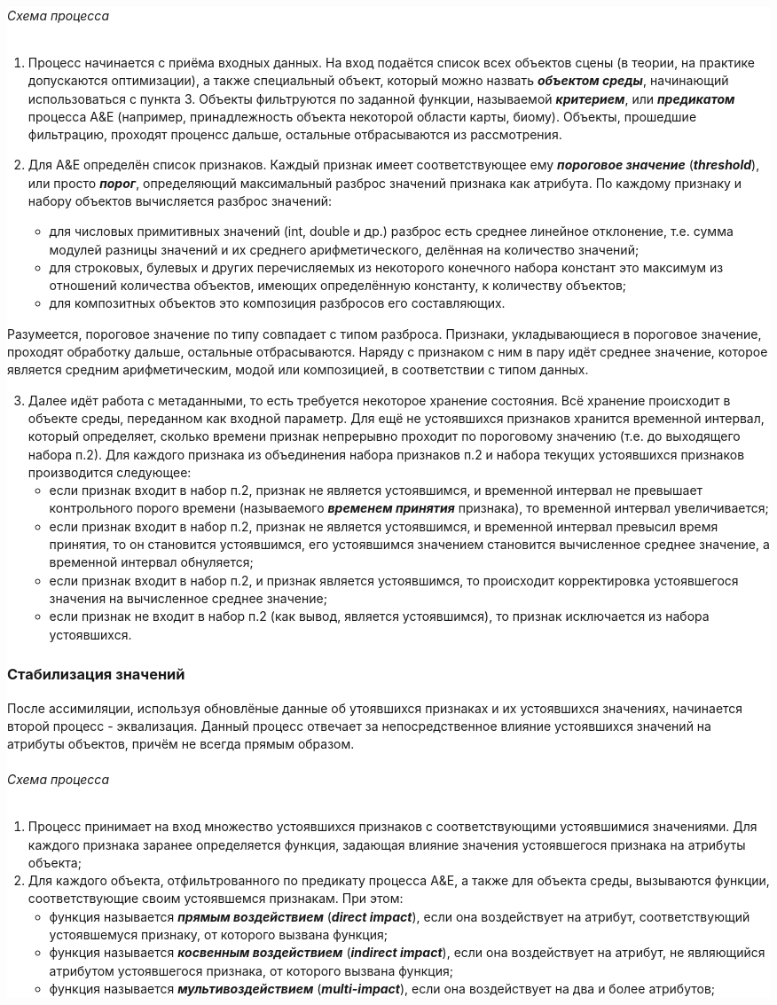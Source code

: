###### Схема процесса

1. Процесс начинается с приёма входных данных. На вход подаётся список всех объектов сцены (в теории, на практике допускаются оптимизации), а также специальный объект, который можно назвать ***объектом среды***, начинающий использоваться с пункта 3. Объекты фильтруются по заданной функции, называемой ***критерием***, или ***предикатом*** процесса A&E (например, принадлежность объекта некоторой области карты, биому). Объекты, прошедшие фильтрацию, проходят проценсс дальше, остальные отбрасываются из рассмотрения.

2. Для A&E определён список признаков. Каждый признак имеет соответствующее ему ***пороговое значение*** (***threshold***), или просто ***порог***, определяющий максимальный разброс значений признака как атрибута. По каждому признаку и набору объектов вычисляется разброс значений:
	- для числовых примитивных значений (int, double и др.) разброс есть среднее линейное отклонение, т.е. сумма модулей разницы значений и их среднего арифметического, делённая на количество значений;
	- для строковых, булевых и других перечисляемых из некоторого конечного набора констант это максимум из отношений количества объектов, имеющих определённую константу, к количеству объектов;
	- для композитных объектов это композиция разбросов его составляющих.

Разумеется, пороговое значение по типу совпадает с типом разброса. Признаки, укладывающиеся в пороговое значение, проходят обработку дальше, остальные отбрасываются. Наряду с признаком с ним в пару идёт среднее значение, которое является средним арифметическим, модой или композицией, в соответствии с типом данных.

3. Далее идёт работа с метаданными, то есть требуется некоторое хранение состояния. Всё хранение происходит в объекте среды, переданном как входной параметр. Для ещё не устоявшихся признаков хранится временной интервал, который определяет, сколько времени признак непрерывно проходит по пороговому значению (т.е. до выходящего набора п.2). Для каждого признака из объединения набора признаков п.2 и набора текущих устоявшихся признаков производится следующее:
	- если признак входит в набор п.2, признак не является устоявшимся, и временной интервал не превышает контрольного порого времени (называемого ***временем принятия*** признака), то временной интервал увеличивается;
	- если признак входит в набор п.2, признак не является устоявшимся, и временной интервал превысил время принятия, то он становится устоявшимся, его устоявшимся значением становится вычисленное среднее значение, а временной интервал обнуляется;
	- если признак входит в набор п.2, и признак является устоявшимся, то происходит корректировка устоявшегося значения на вычисленное среднее значение;
	- если признак не входит в набор п.2 (как вывод, является устоявшимся), то признак исключается из набора устоявшихся.

### Стабилизация значений

После ассимиляции, используя обновлёные данные об утоявшихся признаках и их устоявшихся значениях, начинается второй процесс - эквализация. Данный процесс отвечает за непосредственное влияние устоявшихся значений на атрибуты объектов, причём не всегда прямым образом.

###### Схема процесса

1. Процесс принимает на вход множество устоявшихся признаков с соответствующими устоявшимися значениями. Для каждого признака заранее определяется функция, задающая влияние значения устоявшегося признака на атрибуты объекта;
2. Для каждого объекта, отфильтрованного по предикату процесса A&E, а также для объекта среды, вызываются функции, соответствующие своим устоявшемся признакам. При этом:
	- функция называется ***прямым воздействием*** (***direct impact***), если она воздействует на атрибут, соответствующий устоявшемуся признаку, от которого вызвана функция;
	- функция называется ***косвенным воздействием*** (***indirect impact***), если она воздействует на атрибут, не являющийся атрибутом устоявшегося признака, от которого вызвана функция;
	- функция называется ***мультивоздействием*** (***multi-impact***), если она воздействует на два и более атрибутов;
